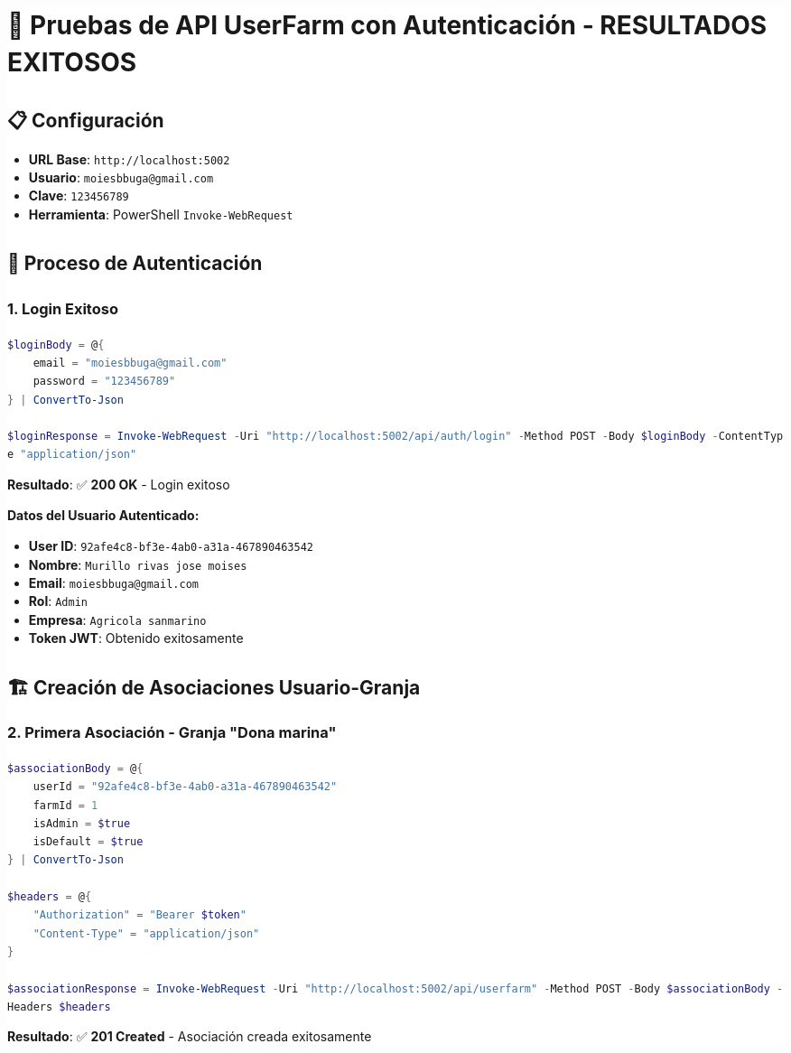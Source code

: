 # 🎉 Pruebas de API UserFarm con Autenticación - RESULTADOS EXITOSOS

## 📋 **Configuración**
- **URL Base**: `http://localhost:5002`
- **Usuario**: `moiesbbuga@gmail.com`
- **Clave**: `123456789`
- **Herramienta**: PowerShell `Invoke-WebRequest`

## 🔐 **Proceso de Autenticación**

### **1. Login Exitoso**
```powershell
$loginBody = @{
    email = "moiesbbuga@gmail.com"
    password = "123456789"
} | ConvertTo-Json

$loginResponse = Invoke-WebRequest -Uri "http://localhost:5002/api/auth/login" -Method POST -Body $loginBody -ContentType "application/json"
```
**Resultado**: ✅ **200 OK** - Login exitoso

**Datos del Usuario Autenticado:**
- **User ID**: `92afe4c8-bf3e-4ab0-a31a-467890463542`
- **Nombre**: `Murillo rivas jose moises`
- **Email**: `moiesbbuga@gmail.com`
- **Rol**: `Admin`
- **Empresa**: `Agricola sanmarino`
- **Token JWT**: Obtenido exitosamente

## 🏗️ **Creación de Asociaciones Usuario-Granja**

### **2. Primera Asociación - Granja "Dona marina"**
```powershell
$associationBody = @{
    userId = "92afe4c8-bf3e-4ab0-a31a-467890463542"
    farmId = 1
    isAdmin = $true
    isDefault = $true
} | ConvertTo-Json

$headers = @{
    "Authorization" = "Bearer $token"
    "Content-Type" = "application/json"
}

$associationResponse = Invoke-WebRequest -Uri "http://localhost:5002/api/userfarm" -Method POST -Body $associationBody -Headers $headers
```
**Resultado**: ✅ **201 Created** - Asociación creada exitosamente
